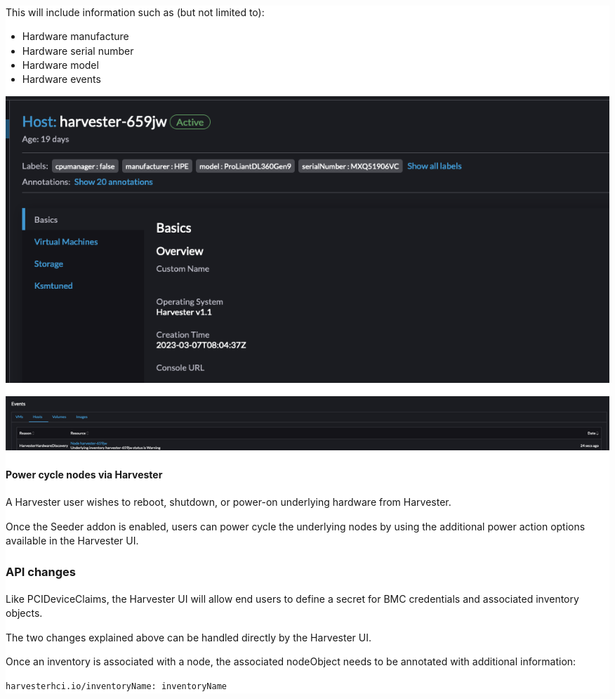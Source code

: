 This will include information such as (but not limited to):
* Hardware manufacture
* Hardware serial number
* Hardware model
* Hardware events

![](./20230327-harvester-seeder-integration/hardware-discovery.png)

![](./20230327-harvester-seeder-integration/events.png)


#### Power cycle nodes via Harvester

A Harvester user wishes to reboot, shutdown, or power-on underlying hardware from Harvester.

Once the Seeder addon is enabled, users can power cycle the underlying nodes by using the additional power action options available in the Harvester UI.

### API changes
Like PCIDeviceClaims, the Harvester UI will allow end users to define a secret for BMC credentials and associated inventory objects.

The two changes explained above can be handled directly by the Harvester UI.

Once an inventory is associated with a node, the associated nodeObject needs to be annotated with additional information:

`harvesterhci.io/inventoryName: inventoryName`
